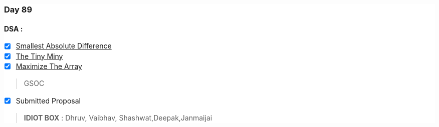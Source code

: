 
### **Day 89**
**DSA :**
- [x] [Smallest Absolute Difference](https://practice.geeksforgeeks.org/problems/smallest-absolute-difference/0)
- [x] [The Tiny Miny](https://practice.geeksforgeeks.org/problems/the-tiny-miny/0)
- [x] [Maximize The Array](https://practice.geeksforgeeks.org/problems/maximize-the-array/0)
> GSOC
- [x] Submitted Proposal
>**IDIOT BOX** : Dhruv, Vaibhav, Shashwat,Deepak,Janmaijai